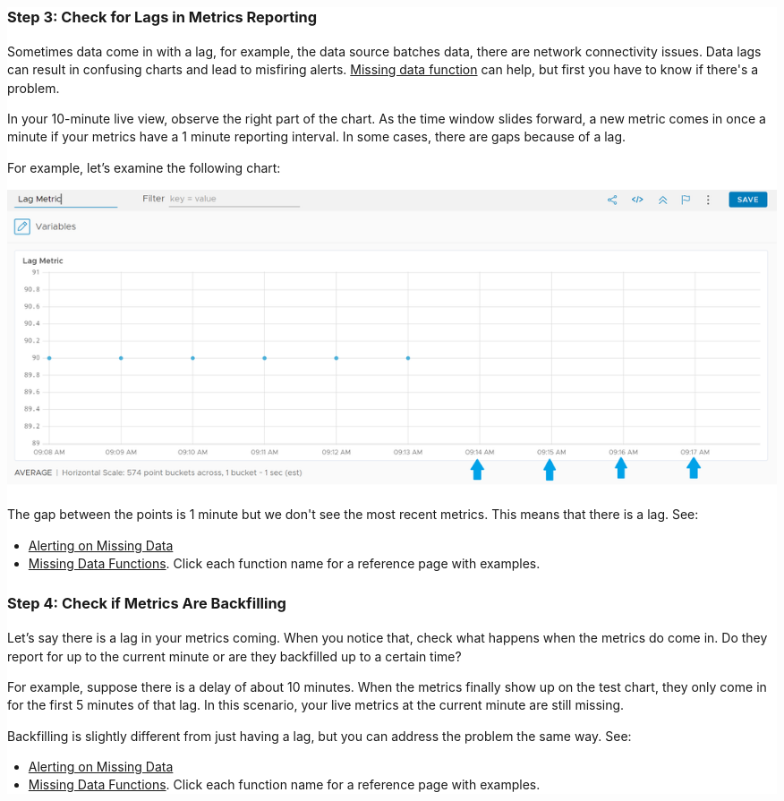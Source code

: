 
### Step 3: Check for Lags in Metrics Reporting

Sometimes data come in with a lag, for example, the data source batches data, there are network connectivity issues. Data lags can result in confusing charts and lead to misfiring alerts. [Missing data function](query_language_reference.html#missing-data-functions) can help, but first you have to know if there's a problem.

In your 10-minute live view, observe the right part of the chart. As the time window slides forward, a new metric comes in once a minute if your metrics have a 1 minute reporting interval. In some cases, there are gaps because of a lag.

For example, let’s examine the following chart:

![chart with no data reporting for 4 minutes](images/lag_metric.png)

The gap between the points is 1 minute but we don't see the most recent metrics. This means that there is a lag. See:
* [Alerting on Missing Data](alerts_missing_data.html)
* [Missing Data Functions](query_language_reference.html#missing-data-functions). Click each function name for a reference page with examples.


### Step 4: Check if Metrics Are Backfilling

Let’s say there is a lag in your metrics coming. When you notice that, check what happens when the metrics do come in. Do they report for up to the current minute or are they backfilled up to a certain time?

For example, suppose there is a delay of about 10 minutes. When the metrics finally show up on the test chart, they only come in for the first 5 minutes of that lag. In this scenario, your live metrics at the current minute are still missing.

Backfilling is slightly different from just having a lag, but you can address the problem the same way. See:
* [Alerting on Missing Data](alerts_missing_data.html)
* [Missing Data Functions](query_language_reference.html#missing-data-functions). Click each function name for a reference page with examples.
